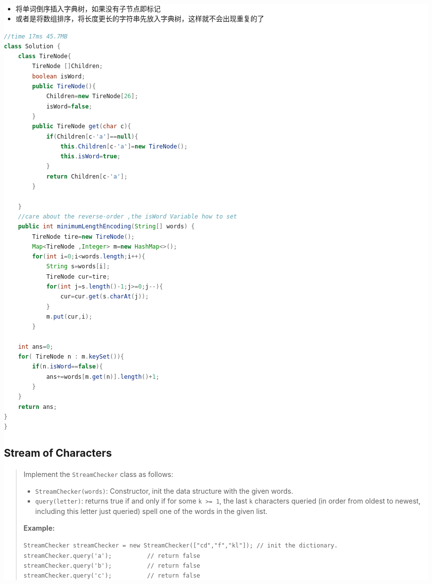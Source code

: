 * 将单词倒序插入字典树，如果没有子节点即标记
* 或者是将数组排序，将长度更长的字符串先放入字典树，这样就不会出现重复的了

```java
//time 17ms 45.7MB
class Solution {
    class TireNode{
        TireNode []Children;
        boolean isWord;
        public TireNode(){
            Children=new TireNode[26];
            isWord=false;
        }
        public TireNode get(char c){
            if(Children[c-'a']==null){
                this.Children[c-'a']=new TireNode();
                this.isWord=true;
            }
            return Children[c-'a'];
        }

    }
    //care about the reverse-order ,the isWord Variable how to set
    public int minimumLengthEncoding(String[] words) {
        TireNode tire=new TireNode();
        Map<TireNode ,Integer> m=new HashMap<>();
        for(int i=0;i<words.length;i++){
            String s=words[i];
            TireNode cur=tire;
            for(int j=s.length()-1;j>=0;j--){
                cur=cur.get(s.charAt(j));
            }
            m.put(cur,i);
        }
    
    int ans=0;
    for( TireNode n : m.keySet()){
        if(n.isWord==false){
            ans+=words[m.get(n)].length()+1;
        }
    }
    return ans;
}
}
```

## Stream of Characters

> Implement the `StreamChecker` class as follows:
>
> - `StreamChecker(words)`: Constructor, init the data structure with the given words.
> - `query(letter)`: returns true if and only if for some `k >= 1`, the last `k` characters queried (in order from oldest to newest, including this letter just queried) spell one of the words in the given list.
>
>  
>
> **Example:**
>
> ```
> StreamChecker streamChecker = new StreamChecker(["cd","f","kl"]); // init the dictionary.
> streamChecker.query('a');          // return false
> streamChecker.query('b');          // return false
> streamChecker.query('c');          // return false